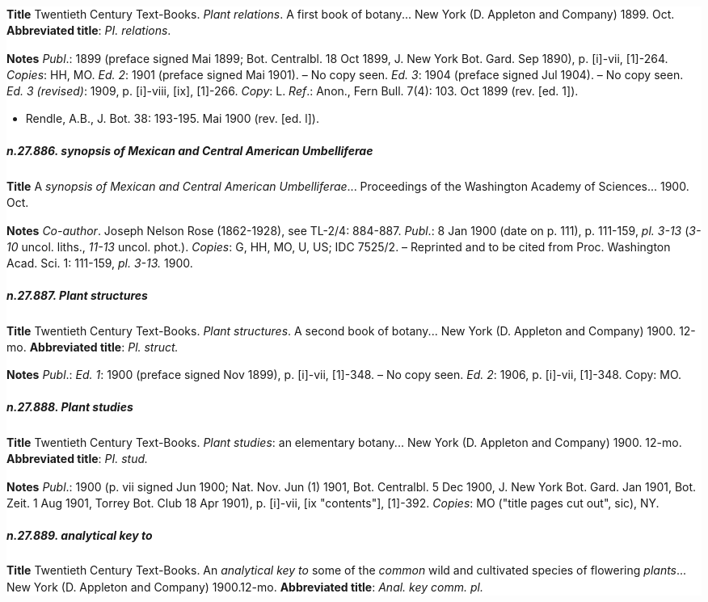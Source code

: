 **Title**
Twentieth Century Text-Books. *Plant relations*. A first book of botany... New York (D. Appleton and Company) 1899. Oct.
**Abbreviated title**: *PI. relations*.

**Notes**
*Publ*.: 1899 (preface signed Mai 1899; Bot. Centralbl. 18 Oct 1899, J. New York Bot. Gard. Sep 1890), p. \[i\]-vii, \[1\]-264. *Copies*: HH, MO.
*Ed. 2*: 1901 (preface signed Mai 1901). – No copy seen.
*Ed. 3*: 1904 (preface signed Jul 1904). – No copy seen.
*Ed. 3 (revised)*: 1909, p. \[i\]-viii, \[ix\], \[1\]-266. *Copy*: L.
*Ref*.: Anon., Fern Bull. 7(4): 103. Oct 1899 (rev. \[ed. 1\]).
- Rendle, A.B., J. Bot. 38: 193-195. Mai 1900 (rev. \[ed. l\]).

##### n.27.886. synopsis of Mexican and Central American Umbelliferae

**Title**
A *synopsis of Mexican and Central American Umbelliferae*... Proceedings of the Washington Academy of Sciences... 1900. Oct.

**Notes**
*Co-author*. Joseph Nelson Rose (1862-1928), see TL-2/4: 884-887.
*Publ*.: 8 Jan 1900 (date on p. 111), p. 111-159, *pl. 3-13* (*3-10* uncol. liths., *11-13* uncol. phot.).
*Copies*: G, HH, MO, U, US; IDC 7525/2. – Reprinted and to be cited from Proc. Washington Acad. Sci. 1: 111-159, *pl. 3-13.* 1900.

##### n.27.887. Plant structures

**Title**
Twentieth Century Text-Books. *Plant structures*. A second book of botany... New York (D. Appleton and Company) 1900. 12-mo.
**Abbreviated title**: *Pl. struct.*

**Notes**
*Publ*.: *Ed. 1*: 1900 (preface signed Nov 1899), p. \[i\]-vii, \[1\]-348. – No copy seen.
*Ed. 2*: 1906, p. \[i\]-vii, \[1\]-348. Copy: MO.

##### n.27.888. Plant studies

**Title**
Twentieth Century Text-Books. *Plant studies*: an elementary botany... New York (D. Appleton and Company) 1900. 12-mo.
**Abbreviated title**: *PI. stud.*

**Notes**
*Publ*.: 1900 (p. vii signed Jun 1900; Nat. Nov. Jun (1) 1901, Bot. Centralbl. 5 Dec 1900, J. New York Bot. Gard. Jan 1901, Bot. Zeit. 1 Aug 1901, Torrey Bot. Club 18 Apr 1901), p. \[i\]-vii, \[ix "contents"\], \[1\]-392. *Copies*: MO ("title pages cut out", sic), NY.

##### n.27.889. analytical key to

**Title**
Twentieth Century Text-Books. An *analytical key to* some of the *common* wild and cultivated species of flowering *plants*... New York (D. Appleton and Company) 1900.12-mo.
**Abbreviated title**: *Anal. key comm. pl.*
